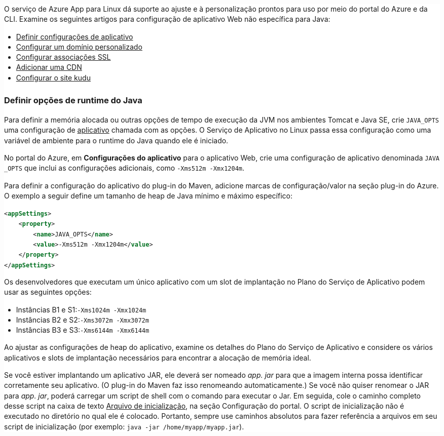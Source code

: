 O serviço de Azure App para Linux dá suporte ao ajuste e à personalização prontos para uso por meio do portal do Azure e da CLI. Examine os seguintes artigos para configuração de aplicativo Web não específica para Java:

- [Definir configurações de aplicativo](../configure-common.md?toc=/azure/app-service/containers/toc.json#configure-app-settings)
- [Configurar um domínio personalizado](../app-service-web-tutorial-custom-domain.md?toc=/azure/app-service/containers/toc.json)
- [Configurar associações SSL](../configure-ssl-bindings.md?toc=/azure/app-service/containers/toc.json)
- [Adicionar uma CDN](../../cdn/cdn-add-to-web-app.md?toc=/azure/app-service/containers/toc.json)
- [Configurar o site kudu](https://github.com/projectkudu/kudu/wiki/Configurable-settings#linux-on-app-service-settings)

### <a name="set-java-runtime-options"></a>Definir opções de runtime do Java

Para definir a memória alocada ou outras opções de tempo de execução da JVM nos ambientes Tomcat e Java SE, crie `JAVA_OPTS` uma configuração de [aplicativo](../configure-common.md?toc=/azure/app-service/containers/toc.json#configure-app-settings) chamada com as opções. O Serviço de Aplicativo no Linux passa essa configuração como uma variável de ambiente para o runtime do Java quando ele é iniciado.

No portal do Azure, em **Configurações do aplicativo** para o aplicativo Web, crie uma configuração de aplicativo denominada `JAVA_OPTS` que inclui as configurações adicionais, como `-Xms512m -Xmx1204m`.

Para definir a configuração do aplicativo do plug-in do Maven, adicione marcas de configuração/valor na seção plug-in do Azure. O exemplo a seguir define um tamanho de heap de Java mínimo e máximo específico:

```xml
<appSettings>
    <property>
        <name>JAVA_OPTS</name>
        <value>-Xms512m -Xmx1204m</value>
    </property>
</appSettings>
```

Os desenvolvedores que executam um único aplicativo com um slot de implantação no Plano do Serviço de Aplicativo podem usar as seguintes opções:

- Instâncias B1 e S1:`-Xms1024m -Xmx1024m`
- Instâncias B2 e S2:`-Xms3072m -Xmx3072m`
- Instâncias B3 e S3:`-Xms6144m -Xmx6144m`

Ao ajustar as configurações de heap do aplicativo, examine os detalhes do Plano do Serviço de Aplicativo e considere os vários aplicativos e slots de implantação necessários para encontrar a alocação de memória ideal.

Se você estiver implantando um aplicativo JAR, ele deverá ser nomeado *app. jar* para que a imagem interna possa identificar corretamente seu aplicativo. (O plug-in do Maven faz isso renomeando automaticamente.) Se você não quiser renomear o JAR para *app. jar*, poderá carregar um script de shell com o comando para executar o Jar. Em seguida, cole o caminho completo desse script na caixa de texto [Arquivo de inicialização](app-service-linux-faq.md#built-in-images), na seção Configuração do portal. O script de inicialização não é executado no diretório no qual ele é colocado. Portanto, sempre use caminhos absolutos para fazer referência a arquivos em seu script de inicialização (por exemplo: `java -jar /home/myapp/myapp.jar`).
